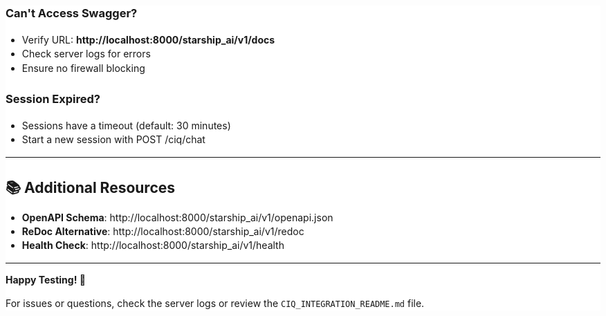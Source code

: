 ### Can't Access Swagger?
- Verify URL: **http://localhost:8000/starship_ai/v1/docs**
- Check server logs for errors
- Ensure no firewall blocking

### Session Expired?
- Sessions have a timeout (default: 30 minutes)
- Start a new session with POST /ciq/chat

---

## 📚 Additional Resources

- **OpenAPI Schema**: http://localhost:8000/starship_ai/v1/openapi.json
- **ReDoc Alternative**: http://localhost:8000/starship_ai/v1/redoc
- **Health Check**: http://localhost:8000/starship_ai/v1/health

---

**Happy Testing! 🎉**

For issues or questions, check the server logs or review the `CIQ_INTEGRATION_README.md` file.
